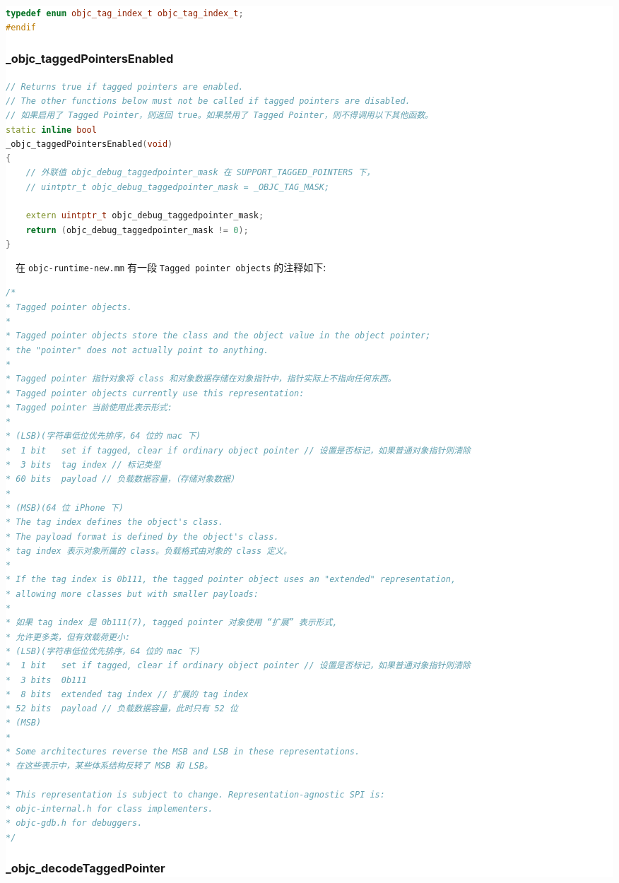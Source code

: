 ```c++
typedef enum objc_tag_index_t objc_tag_index_t;
#endif
```

### _objc_taggedPointersEnabled
```c++
// Returns true if tagged pointers are enabled.
// The other functions below must not be called if tagged pointers are disabled.
// 如果启用了 Tagged Pointer，则返回 true。如果禁用了 Tagged Pointer，则不得调用以下其他函数。
static inline bool 
_objc_taggedPointersEnabled(void)
{
    // 外联值 objc_debug_taggedpointer_mask 在 SUPPORT_TAGGED_POINTERS 下， 
    // uintptr_t objc_debug_taggedpointer_mask = _OBJC_TAG_MASK;
    
    extern uintptr_t objc_debug_taggedpointer_mask;
    return (objc_debug_taggedpointer_mask != 0);
}
```
&emsp;在 `objc-runtime-new.mm` 有一段 `Tagged pointer objects` 的注释如下:
```c++
/*
* Tagged pointer objects.
*
* Tagged pointer objects store the class and the object value in the object pointer; 
* the "pointer" does not actually point to anything.
*
* Tagged pointer 指针对象将 class 和对象数据存储在对象指针中，指针实际上不指向任何东西。
* Tagged pointer objects currently use this representation:
* Tagged pointer 当前使用此表示形式:
*
* (LSB)(字符串低位优先排序，64 位的 mac 下)
*  1 bit   set if tagged, clear if ordinary object pointer // 设置是否标记，如果普通对象指针则清除
*  3 bits  tag index // 标记类型
* 60 bits  payload // 负载数据容量，（存储对象数据）
*
* (MSB)(64 位 iPhone 下)
* The tag index defines the object's class. 
* The payload format is defined by the object's class.
* tag index 表示对象所属的 class。负载格式由对象的 class 定义。
*
* If the tag index is 0b111, the tagged pointer object uses an "extended" representation, 
* allowing more classes but with smaller payloads:
*
* 如果 tag index 是 0b111(7), tagged pointer 对象使用 “扩展” 表示形式,
* 允许更多类，但有效载荷更小: 
* (LSB)(字符串低位优先排序，64 位的 mac 下)
*  1 bit   set if tagged, clear if ordinary object pointer // 设置是否标记，如果普通对象指针则清除
*  3 bits  0b111 
*  8 bits  extended tag index // 扩展的 tag index
* 52 bits  payload // 负载数据容量，此时只有 52 位
* (MSB)
*
* Some architectures reverse the MSB and LSB in these representations.
* 在这些表示中，某些体系结构反转了 MSB 和 LSB。
*
* This representation is subject to change. Representation-agnostic SPI is:
* objc-internal.h for class implementers.
* objc-gdb.h for debuggers.
*/
```
### _objc_decodeTaggedPointer
```c++
```
